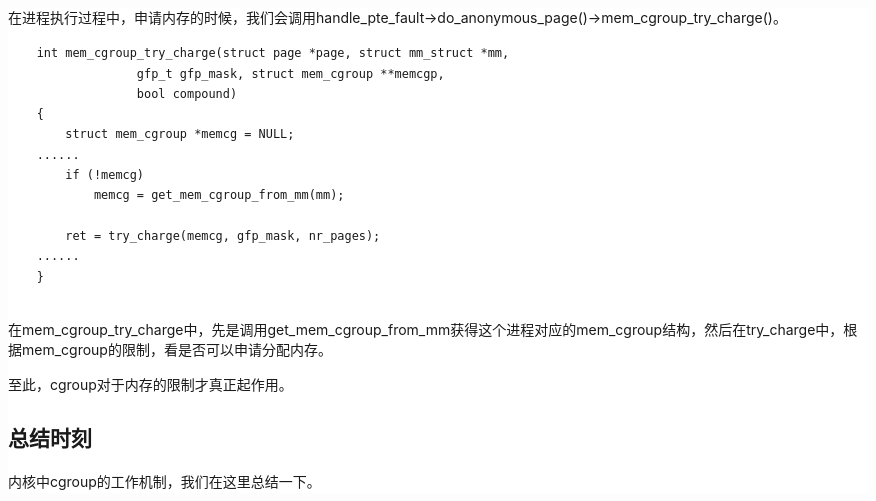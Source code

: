 在进程执行过程中，申请内存的时候，我们会调用handle\_pte\_fault->do\_anonymous\_page\(\)->mem\_cgroup\_try\_charge\(\)。

```
    int mem_cgroup_try_charge(struct page *page, struct mm_struct *mm,
    			  gfp_t gfp_mask, struct mem_cgroup **memcgp,
    			  bool compound)
    {
    	struct mem_cgroup *memcg = NULL;
    ......
    	if (!memcg)
    		memcg = get_mem_cgroup_from_mm(mm);
    
    	ret = try_charge(memcg, gfp_mask, nr_pages);
    ......
    }
    

```

在mem\_cgroup\_try\_charge中，先是调用get\_mem\_cgroup\_from\_mm获得这个进程对应的mem\_cgroup结构，然后在try\_charge中，根据mem\_cgroup的限制，看是否可以申请分配内存。

至此，cgroup对于内存的限制才真正起作用。

## 总结时刻

内核中cgroup的工作机制，我们在这里总结一下。
